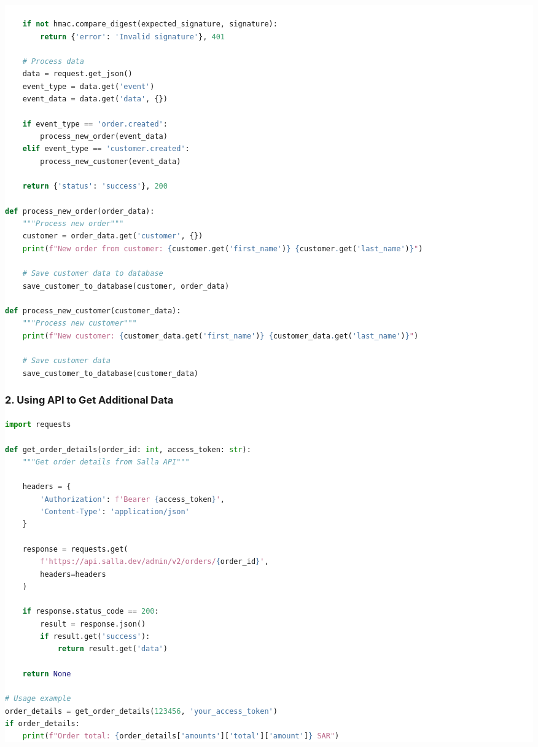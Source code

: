 ```python
    
    if not hmac.compare_digest(expected_signature, signature):
        return {'error': 'Invalid signature'}, 401
    
    # Process data
    data = request.get_json()
    event_type = data.get('event')
    event_data = data.get('data', {})
    
    if event_type == 'order.created':
        process_new_order(event_data)
    elif event_type == 'customer.created':
        process_new_customer(event_data)
    
    return {'status': 'success'}, 200

def process_new_order(order_data):
    """Process new order"""
    customer = order_data.get('customer', {})
    print(f"New order from customer: {customer.get('first_name')} {customer.get('last_name')}")
    
    # Save customer data to database
    save_customer_to_database(customer, order_data)

def process_new_customer(customer_data):
    """Process new customer"""
    print(f"New customer: {customer_data.get('first_name')} {customer_data.get('last_name')}")
    
    # Save customer data
    save_customer_to_database(customer_data)
```

### 2. Using API to Get Additional Data

```python
import requests

def get_order_details(order_id: int, access_token: str):
    """Get order details from Salla API"""
    
    headers = {
        'Authorization': f'Bearer {access_token}',
        'Content-Type': 'application/json'
    }
    
    response = requests.get(
        f'https://api.salla.dev/admin/v2/orders/{order_id}',
        headers=headers
    )
    
    if response.status_code == 200:
        result = response.json()
        if result.get('success'):
            return result.get('data')
    
    return None

# Usage example
order_details = get_order_details(123456, 'your_access_token')
if order_details:
    print(f"Order total: {order_details['amounts']['total']['amount']} SAR")
```
